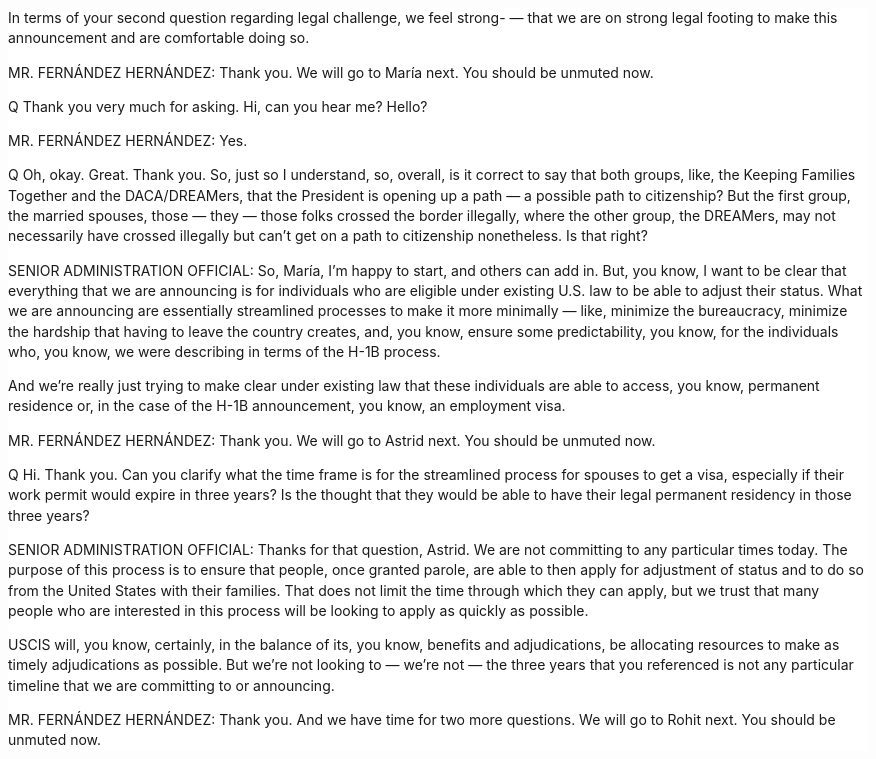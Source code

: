 In terms of your second question regarding legal challenge, we feel
strong- — that we are on strong legal footing to make this announcement
and are comfortable doing so.

MR. FERNÁNDEZ HERNÁNDEZ: Thank you. We will go to María next. You should
be unmuted now.

Q Thank you very much for asking. Hi, can you hear me? Hello?

MR. FERNÁNDEZ HERNÁNDEZ: Yes.

Q Oh, okay. Great. Thank you. So, just so I understand, so, overall, is
it correct to say that both groups, like, the Keeping Families Together
and the DACA/DREAMers, that the President is opening up a path — a
possible path to citizenship? But the first group, the married spouses,
those — they — those folks crossed the border illegally, where the other
group, the DREAMers, may not necessarily have crossed illegally but
can’t get on a path to citizenship nonetheless. Is that right?

SENIOR ADMINISTRATION OFFICIAL: So, María, I’m happy to start, and
others can add in. But, you know, I want to be clear that everything
that we are announcing is for individuals who are eligible under
existing U.S. law to be able to adjust their status. What we are
announcing are essentially streamlined processes to make it more
minimally — like, minimize the bureaucracy, minimize the hardship that
having to leave the country creates, and, you know, ensure some
predictability, you know, for the individuals who, you know, we were
describing in terms of the H-1B process.

And we’re really just trying to make clear under existing law that these
individuals are able to access, you know, permanent residence or, in the
case of the H-1B announcement, you know, an employment visa.

MR. FERNÁNDEZ HERNÁNDEZ: Thank you. We will go to Astrid next. You
should be unmuted now.

Q Hi. Thank you. Can you clarify what the time frame is for the
streamlined process for spouses to get a visa, especially if their work
permit would expire in three years? Is the thought that they would be
able to have their legal permanent residency in those three years?

SENIOR ADMINISTRATION OFFICIAL: Thanks for that question, Astrid. We are
not committing to any particular times today. The purpose of this
process is to ensure that people, once granted parole, are able to then
apply for adjustment of status and to do so from the United States with
their families. That does not limit the time through which they can
apply, but we trust that many people who are interested in this process
will be looking to apply as quickly as possible.

USCIS will, you know, certainly, in the balance of its, you know,
benefits and adjudications, be allocating resources to make as timely
adjudications as possible. But we’re not looking to — we’re not — the
three years that you referenced is not any particular timeline that we
are committing to or announcing.

MR. FERNÁNDEZ HERNÁNDEZ: Thank you. And we have time for two more
questions. We will go to Rohit next. You should be unmuted now.
